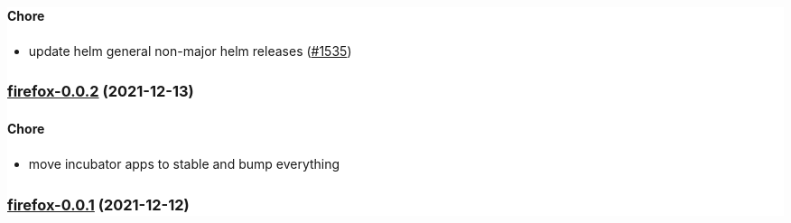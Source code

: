 #### Chore

* update helm general non-major helm releases ([#1535](https://github.com/truecharts/apps/issues/1535))



<a name="firefox-0.0.2"></a>
### [firefox-0.0.2](https://github.com/truecharts/apps/compare/firefox-0.0.1...firefox-0.0.2) (2021-12-13)

#### Chore

* move incubator apps to stable and bump everything



<a name="firefox-0.0.1"></a>
### [firefox-0.0.1](https://github.com/truecharts/apps/compare/firefox-syncserver-5.0.11...firefox-0.0.1) (2021-12-12)
